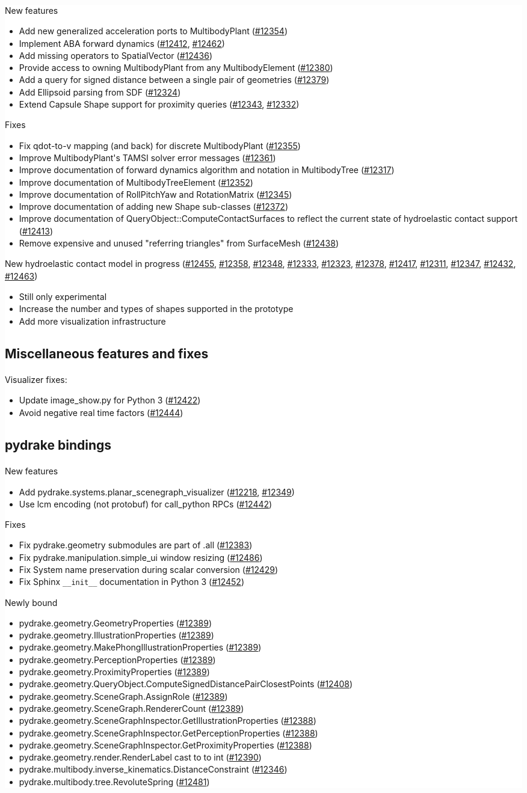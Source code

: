 New features

* Add new generalized acceleration ports to MultibodyPlant ([#12354][_#12354])
* Implement ABA forward dynamics ([#12412][_#12412], [#12462][_#12462])
* Add missing operators to SpatialVector ([#12436][_#12436])
* Provide access to owning MultibodyPlant from any MultibodyElement ([#12380][_#12380])
* Add a query for signed distance between a single pair of geometries ([#12379][_#12379])
* Add Ellipsoid parsing from SDF ([#12324][_#12324])
* Extend Capsule Shape support for proximity queries ([#12343][_#12343], [#12332][_#12332])

Fixes

* Fix qdot-to-v mapping (and back) for discrete MultibodyPlant ([#12355][_#12355])
* Improve MultibodyPlant's TAMSI solver error messages ([#12361][_#12361])
* Improve documentation of forward dynamics algorithm and notation in MultibodyTree ([#12317][_#12317])
* Improve documentation of MultibodyTreeElement ([#12352][_#12352])
* Improve documentation of RollPitchYaw and RotationMatrix ([#12345][_#12345])
* Improve documentation of adding new Shape sub-classes ([#12372][_#12372])
* Improve documentation of QueryObject::ComputeContactSurfaces to reflect the current state of hydroelastic contact support ([#12413][_#12413])
* Remove expensive and unused "referring triangles" from SurfaceMesh ([#12438][_#12438])

New hydroelastic contact model in progress ([#12455][_#12455], [#12358][_#12358], [#12348][_#12348], [#12333][_#12333], [#12323][_#12323], [#12378][_#12378], [#12417][_#12417], [#12311][_#12311], [#12347][_#12347], [#12432][_#12432], [#12463][_#12463])

* Still only experimental
* Increase the number and types of shapes supported in the prototype
* Add more visualization infrastructure

## Miscellaneous features and fixes

Visualizer fixes:

* Update image_show.py for Python 3 ([#12422][_#12422])
* Avoid negative real time factors ([#12444][_#12444])

## pydrake bindings

New features

* Add pydrake.systems.planar_scenegraph_visualizer ([#12218][_#12218], [#12349][_#12349])
* Use lcm encoding (not protobuf) for call_python RPCs ([#12442][_#12442])

Fixes

* Fix pydrake.geometry submodules are part of .all ([#12383][_#12383])
* Fix pydrake.manipulation.simple_ui window resizing ([#12486][_#12486])
* Fix System name preservation during scalar conversion ([#12429][_#12429])
* Fix Sphinx ``__init__`` documentation in Python 3 ([#12452][_#12452])

Newly bound

* pydrake.geometry.GeometryProperties ([#12389][_#12389])
* pydrake.geometry.IllustrationProperties ([#12389][_#12389])
* pydrake.geometry.MakePhongIllustrationProperties ([#12389][_#12389])
* pydrake.geometry.PerceptionProperties ([#12389][_#12389])
* pydrake.geometry.ProximityProperties ([#12389][_#12389])
* pydrake.geometry.QueryObject.ComputeSignedDistancePairClosestPoints ([#12408][_#12408])
* pydrake.geometry.SceneGraph.AssignRole ([#12389][_#12389])
* pydrake.geometry.SceneGraph.RendererCount ([#12389][_#12389])
* pydrake.geometry.SceneGraphInspector.GetIllustrationProperties ([#12388][_#12388])
* pydrake.geometry.SceneGraphInspector.GetPerceptionProperties ([#12388][_#12388])
* pydrake.geometry.SceneGraphInspector.GetProximityProperties ([#12388][_#12388])
* pydrake.geometry.render.RenderLabel cast to to int ([#12390][_#12390])
* pydrake.multibody.inverse_kinematics.DistanceConstraint ([#12346][_#12346])
* pydrake.multibody.tree.RevoluteSpring ([#12481][_#12481])

[_drake_bazel_external]: https://github.com/RobotLocomotion/drake-external-examples/tree/master/drake_bazel_external
[_tutorials]: https://github.com/RobotLocomotion/drake/tree/master/tutorials
[_#10554]: https://github.com/RobotLocomotion/drake/pull/10554
[_#11790]: https://github.com/RobotLocomotion/drake/pull/11790
[_#12218]: https://github.com/RobotLocomotion/drake/pull/12218
[_#12262]: https://github.com/RobotLocomotion/drake/pull/12262
[_#12311]: https://github.com/RobotLocomotion/drake/pull/12311
[_#12317]: https://github.com/RobotLocomotion/drake/pull/12317
[_#12323]: https://github.com/RobotLocomotion/drake/pull/12323
[_#12324]: https://github.com/RobotLocomotion/drake/pull/12324
[_#12328]: https://github.com/RobotLocomotion/drake/pull/12328
[_#12331]: https://github.com/RobotLocomotion/drake/pull/12331
[_#12332]: https://github.com/RobotLocomotion/drake/pull/12332
[_#12333]: https://github.com/RobotLocomotion/drake/pull/12333
[_#12337]: https://github.com/RobotLocomotion/drake/pull/12337
[_#12339]: https://github.com/RobotLocomotion/drake/pull/12339
[_#12340]: https://github.com/RobotLocomotion/drake/pull/12340
[_#12343]: https://github.com/RobotLocomotion/drake/pull/12343
[_#12345]: https://github.com/RobotLocomotion/drake/pull/12345
[_#12346]: https://github.com/RobotLocomotion/drake/pull/12346
[_#12347]: https://github.com/RobotLocomotion/drake/pull/12347
[_#12348]: https://github.com/RobotLocomotion/drake/pull/12348
[_#12349]: https://github.com/RobotLocomotion/drake/pull/12349
[_#12350]: https://github.com/RobotLocomotion/drake/pull/12350
[_#12352]: https://github.com/RobotLocomotion/drake/pull/12352
[_#12354]: https://github.com/RobotLocomotion/drake/pull/12354
[_#12355]: https://github.com/RobotLocomotion/drake/pull/12355
[_#12357]: https://github.com/RobotLocomotion/drake/pull/12357
[_#12358]: https://github.com/RobotLocomotion/drake/pull/12358
[_#12361]: https://github.com/RobotLocomotion/drake/pull/12361
[_#12364]: https://github.com/RobotLocomotion/drake/pull/12364
[_#12365]: https://github.com/RobotLocomotion/drake/pull/12365
[_#12367]: https://github.com/RobotLocomotion/drake/pull/12367
[_#12368]: https://github.com/RobotLocomotion/drake/pull/12368
[_#12369]: https://github.com/RobotLocomotion/drake/pull/12369
[_#12371]: https://github.com/RobotLocomotion/drake/pull/12371
[_#12372]: https://github.com/RobotLocomotion/drake/pull/12372
[_#12373]: https://github.com/RobotLocomotion/drake/pull/12373
[_#12375]: https://github.com/RobotLocomotion/drake/pull/12375
[_#12377]: https://github.com/RobotLocomotion/drake/pull/12377
[_#12378]: https://github.com/RobotLocomotion/drake/pull/12378
[_#12379]: https://github.com/RobotLocomotion/drake/pull/12379
[_#12380]: https://github.com/RobotLocomotion/drake/pull/12380
[_#12383]: https://github.com/RobotLocomotion/drake/pull/12383
[_#12385]: https://github.com/RobotLocomotion/drake/pull/12385
[_#12388]: https://github.com/RobotLocomotion/drake/pull/12388
[_#12389]: https://github.com/RobotLocomotion/drake/pull/12389
[_#12390]: https://github.com/RobotLocomotion/drake/pull/12390
[_#12391]: https://github.com/RobotLocomotion/drake/pull/12391
[_#12392]: https://github.com/RobotLocomotion/drake/pull/12392
[_#12395]: https://github.com/RobotLocomotion/drake/pull/12395
[_#12396]: https://github.com/RobotLocomotion/drake/pull/12396
[_#12402]: https://github.com/RobotLocomotion/drake/pull/12402
[_#12405]: https://github.com/RobotLocomotion/drake/pull/12405
[_#12406]: https://github.com/RobotLocomotion/drake/pull/12406
[_#12408]: https://github.com/RobotLocomotion/drake/pull/12408
[_#12409]: https://github.com/RobotLocomotion/drake/pull/12409
[_#12412]: https://github.com/RobotLocomotion/drake/pull/12412
[_#12413]: https://github.com/RobotLocomotion/drake/pull/12413
[_#12416]: https://github.com/RobotLocomotion/drake/pull/12416
[_#12417]: https://github.com/RobotLocomotion/drake/pull/12417
[_#12421]: https://github.com/RobotLocomotion/drake/pull/12421
[_#12422]: https://github.com/RobotLocomotion/drake/pull/12422
[_#12424]: https://github.com/RobotLocomotion/drake/pull/12424
[_#12425]: https://github.com/RobotLocomotion/drake/pull/12425
[_#12426]: https://github.com/RobotLocomotion/drake/pull/12426
[_#12428]: https://github.com/RobotLocomotion/drake/pull/12428
[_#12429]: https://github.com/RobotLocomotion/drake/pull/12429
[_#12431]: https://github.com/RobotLocomotion/drake/pull/12431
[_#12432]: https://github.com/RobotLocomotion/drake/pull/12432
[_#12433]: https://github.com/RobotLocomotion/drake/pull/12433
[_#12436]: https://github.com/RobotLocomotion/drake/pull/12436
[_#12438]: https://github.com/RobotLocomotion/drake/pull/12438
[_#12442]: https://github.com/RobotLocomotion/drake/pull/12442
[_#12443]: https://github.com/RobotLocomotion/drake/pull/12443
[_#12444]: https://github.com/RobotLocomotion/drake/pull/12444
[_#12446]: https://github.com/RobotLocomotion/drake/pull/12446
[_#12450]: https://github.com/RobotLocomotion/drake/pull/12450
[_#12452]: https://github.com/RobotLocomotion/drake/pull/12452
[_#12455]: https://github.com/RobotLocomotion/drake/pull/12455
[_#12457]: https://github.com/RobotLocomotion/drake/pull/12457
[_#12459]: https://github.com/RobotLocomotion/drake/pull/12459
[_#12461]: https://github.com/RobotLocomotion/drake/pull/12461
[_#12462]: https://github.com/RobotLocomotion/drake/pull/12462
[_#12463]: https://github.com/RobotLocomotion/drake/pull/12463
[_#12466]: https://github.com/RobotLocomotion/drake/pull/12466
[_#12467]: https://github.com/RobotLocomotion/drake/pull/12467
[_#12481]: https://github.com/RobotLocomotion/drake/pull/12481
[_#12486]: https://github.com/RobotLocomotion/drake/pull/12486
[_#12487]: https://github.com/RobotLocomotion/drake/pull/12487
[_#12490]: https://github.com/RobotLocomotion/drake/pull/12490